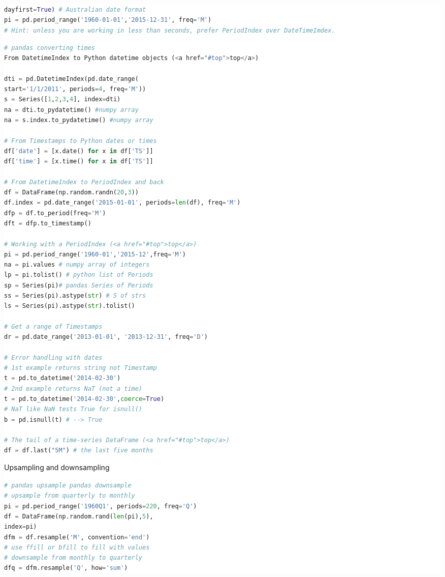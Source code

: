 ```python
dayfirst=True) # Australian date format
pi = pd.period_range('1960-01-01','2015-12-31', freq='M')
# Hint: unless you are working in less than seconds, prefer PeriodIndex over DateTimeImdex.
```

```python
# pandas converting times
From DatetimeIndex to Python datetime objects (<a href="#top">top</a>) 

dti = pd.DatetimeIndex(pd.date_range(
start='1/1/2011', periods=4, freq='M'))
s = Series([1,2,3,4], index=dti)
na = dti.to_pydatetime() #numpy array
na = s.index.to_pydatetime() #numpy array

# From Timestamps to Python dates or times
df['date'] = [x.date() for x in df['TS']]
df['time'] = [x.time() for x in df['TS']]

# From DatetimeIndex to PeriodIndex and back
df = DataFrame(np.random.randn(20,3))
df.index = pd.date_range('2015-01-01', periods=len(df), freq='M')
dfp = df.to_period(freq='M')
dft = dfp.to_timestamp()

# Working with a PeriodIndex (<a href="#top">top</a>) 
pi = pd.period_range('1960-01','2015-12',freq='M')
na = pi.values # numpy array of integers
lp = pi.tolist() # python list of Periods
sp = Series(pi)# pandas Series of Periods
ss = Series(pi).astype(str) # S of strs
ls = Series(pi).astype(str).tolist()

# Get a range of Timestamps
dr = pd.date_range('2013-01-01', '2013-12-31', freq='D')

# Error handling with dates
# 1st example returns string not Timestamp
t = pd.to_datetime('2014-02-30')
# 2nd example returns NaT (not a time)
t = pd.to_datetime('2014-02-30',coerce=True)
# NaT like NaN tests True for isnull()
b = pd.isnull(t) # --> True

# The tail of a time-series DataFrame (<a href="#top">top</a>) 
df = df.last("5M") # the last five months
```

Upsampling and downsampling
```python
# pandas upsample pandas downsample
# upsample from quarterly to monthly
pi = pd.period_range('1960Q1', periods=220, freq='Q')
df = DataFrame(np.random.rand(len(pi),5),
index=pi)
dfm = df.resample('M', convention='end')
# use ffill or bfill to fill with values
# downsample from monthly to quarterly
dfq = dfm.resample('Q', how='sum')
```
